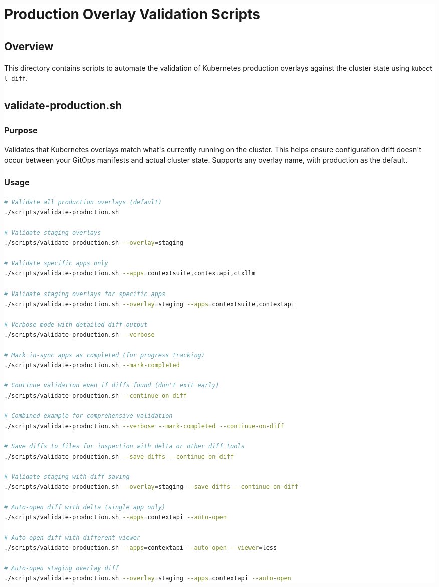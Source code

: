 # Production Overlay Validation Scripts

## Overview

This directory contains scripts to automate the validation of Kubernetes production overlays against the cluster state using `kubectl diff`.

## validate-production.sh

### Purpose

Validates that Kubernetes overlays match what's currently running on the cluster. This helps ensure configuration drift doesn't occur between your GitOps manifests and actual cluster state. Supports any overlay name, with production as the default.

### Usage

```bash
# Validate all production overlays (default)
./scripts/validate-production.sh

# Validate staging overlays
./scripts/validate-production.sh --overlay=staging

# Validate specific apps only
./scripts/validate-production.sh --apps=contextsuite,contextapi,ctxllm

# Validate staging overlays for specific apps
./scripts/validate-production.sh --overlay=staging --apps=contextsuite,contextapi

# Verbose mode with detailed diff output
./scripts/validate-production.sh --verbose

# Mark in-sync apps as completed (for progress tracking)
./scripts/validate-production.sh --mark-completed

# Continue validation even if diffs found (don't exit early)
./scripts/validate-production.sh --continue-on-diff

# Combined example for comprehensive validation
./scripts/validate-production.sh --verbose --mark-completed --continue-on-diff

# Save diffs to files for inspection with delta or other diff tools
./scripts/validate-production.sh --save-diffs --continue-on-diff

# Validate staging with diff saving
./scripts/validate-production.sh --overlay=staging --save-diffs --continue-on-diff

# Auto-open diff with delta (single app only)
./scripts/validate-production.sh --apps=contextapi --auto-open

# Auto-open diff with different viewer
./scripts/validate-production.sh --apps=contextapi --auto-open --viewer=less

# Auto-open staging overlay diff
./scripts/validate-production.sh --overlay=staging --apps=contextapi --auto-open
```
